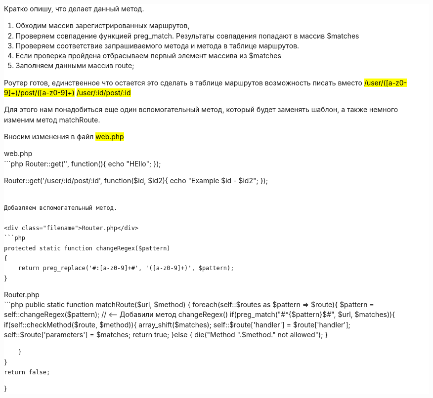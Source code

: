 Кратко опишу, что делает данный метод. 

1. Обходим массив зарегистрированных маршрутов, 
2. Проверяем совпадение функцией preg_match. Результаты совпадения попадают в массив $matches
3. Проверяем соответствие запрашиваемого метода и метода в таблице маршрутов.
4. Если проверка пройдена отбрасываем первый элемент массива из $matches
5. Заполняем данными массив route; 

Роутер готов, единственное что остается это сделать в таблице маршрутов возможность писать вместо  <mark>/user/([a-z0-9]+)/post/([a-z0-9]+)</mark>  <mark>/user/:id/post/:id</mark>

Для этого нам понадобиться еще один вспомогательный метод, который будет заменять шаблон, а также немного изменим метод matchRoute.

Вносим изменения в файл <mark>web.php</mark>

<div class="filename">web.php</div>
```php
Router::get('', function(){
    echo "HEllo";
});

Router::get('/user/:id/post/:id', function($id, $id2){
    echo "Example $id - $id2";
});
```

Добавляем вспомогательный метод.

<div class="filename">Router.php</div>
```php
protected static function changeRegex($pattern)
{
    return preg_replace('#:[a-z0-9]+#', '([a-z0-9]+)', $pattern);
}
```
<div class="filename">Router.php</div>
```php
public static function matchRoute($url, $method)
{
    foreach(self::$routes as $pattern => $route){
        $pattern = self::changeRegex($pattern); // <-- Добавили метод  changeRegex()      
        if(preg_match("#^{$pattern}$#", $url, $matches)){
            if(self::checkMethod($route, $method)){
                array_shift($matches);
                self::$route['handler'] = $route['handler'];
                self::$route['parameters'] = $matches;
                return true;
            }else {
                die("Method ".$method." not allowed");
            }

        }
    }
    return false;
}
```
